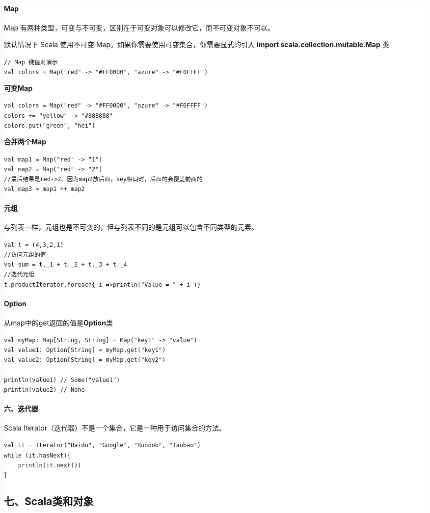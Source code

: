 
#### Map

Map 有两种类型，可变与不可变，区别在于可变对象可以修改它，而不可变对象不可以。

默认情况下 Scala 使用不可变 Map。如果你需要使用可变集合，你需要显式的引入 **import scala.collection.mutable.Map** 类

    // Map 键值对演示
    val colors = Map("red" -> "#FF0000", "azure" -> "#F0FFFF")


**可变Map**

    val colors = Map("red" -> "#FF0000", "azure" -> "#F0FFFF")
    colors += "yellow" -> "#888888"
    colors.put("green", "hei")


**合并两个Map**

    val map1 = Map("red" -> "1")
    val map2 = Map("red" -> "2")
    //最后结果是red->2。因为map2放后面，key相同时，后面的会覆盖前面的
    val map3 = map1 ++ map2


#### 元组

与列表一样，元组也是不可变的，但与列表不同的是元组可以包含不同类型的元素。

    val t = (4,3,2,1)
    //访问元组的值
    val sum = t._1 + t._2 + t._3 + t._4
    //迭代元组
    t.productIterator.foreach{ i =>println("Value = " + i )}


#### Option

从map中的get返回的值是**Option**类

    val myMap: Map[String, String] = Map("key1" -> "value")
    val value1: Option[String] = myMap.get("key1")
    val value2: Option[String] = myMap.get("key2")
     
    println(value1) // Some("value1")
    println(value2) // None


#### 六、迭代器

Scala Iterator（迭代器）不是一个集合，它是一种用于访问集合的方法。

    val it = Iterator("Baidu", "Google", "Runoob", "Taobao")  
    while (it.hasNext){
        println(it.next())
    }


七、Scala类和对象
-----------
